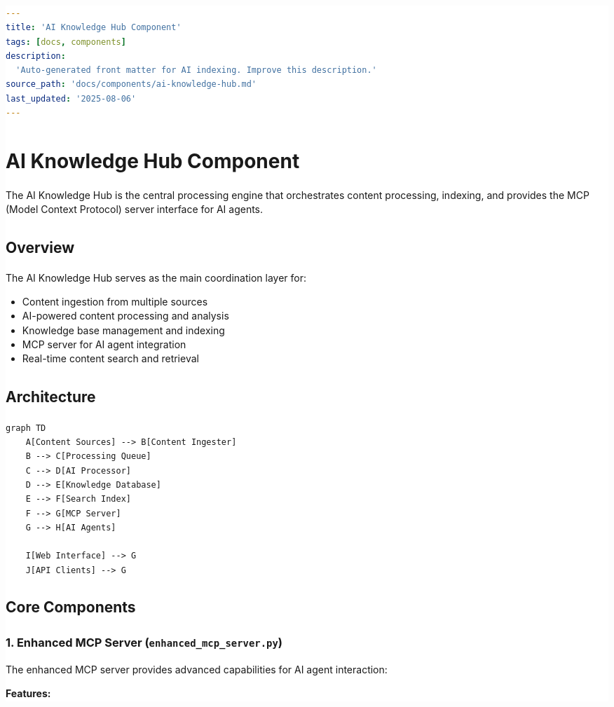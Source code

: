 ```yaml
---
title: 'AI Knowledge Hub Component'
tags: [docs, components]
description:
  'Auto-generated front matter for AI indexing. Improve this description.'
source_path: 'docs/components/ai-knowledge-hub.md'
last_updated: '2025-08-06'
---
```


# AI Knowledge Hub Component

The AI Knowledge Hub is the central processing engine that orchestrates content
processing, indexing, and provides the MCP (Model Context Protocol) server
interface for AI agents.

## Overview

The AI Knowledge Hub serves as the main coordination layer for:

- Content ingestion from multiple sources
- AI-powered content processing and analysis
- Knowledge base management and indexing
- MCP server for AI agent integration
- Real-time content search and retrieval

## Architecture

```mermaid
graph TD
    A[Content Sources] --> B[Content Ingester]
    B --> C[Processing Queue]
    C --> D[AI Processor]
    D --> E[Knowledge Database]
    E --> F[Search Index]
    F --> G[MCP Server]
    G --> H[AI Agents]

    I[Web Interface] --> G
    J[API Clients] --> G
```

## Core Components

### 1. Enhanced MCP Server (`enhanced_mcp_server.py`)

The enhanced MCP server provides advanced capabilities for AI agent interaction:

**Features:**
